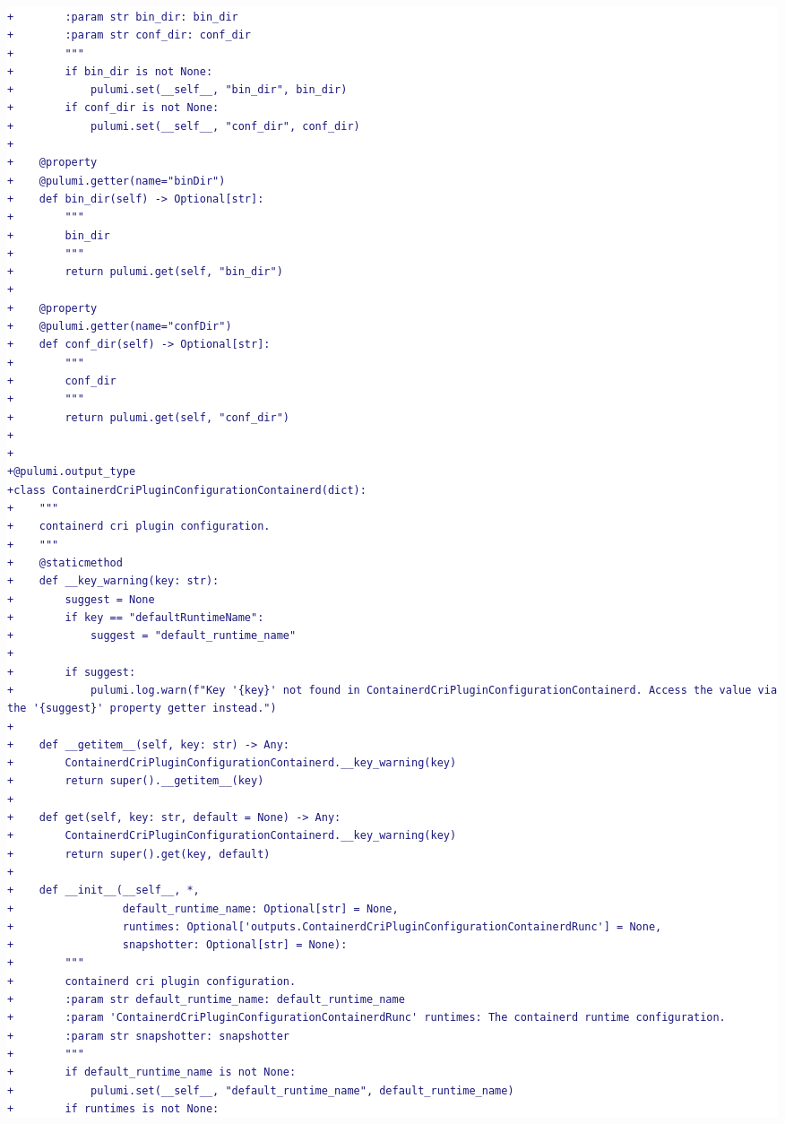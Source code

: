 ```diff
+        :param str bin_dir: bin_dir
+        :param str conf_dir: conf_dir
+        """
+        if bin_dir is not None:
+            pulumi.set(__self__, "bin_dir", bin_dir)
+        if conf_dir is not None:
+            pulumi.set(__self__, "conf_dir", conf_dir)
+
+    @property
+    @pulumi.getter(name="binDir")
+    def bin_dir(self) -> Optional[str]:
+        """
+        bin_dir
+        """
+        return pulumi.get(self, "bin_dir")
+
+    @property
+    @pulumi.getter(name="confDir")
+    def conf_dir(self) -> Optional[str]:
+        """
+        conf_dir
+        """
+        return pulumi.get(self, "conf_dir")
+
+
+@pulumi.output_type
+class ContainerdCriPluginConfigurationContainerd(dict):
+    """
+    containerd cri plugin configuration.
+    """
+    @staticmethod
+    def __key_warning(key: str):
+        suggest = None
+        if key == "defaultRuntimeName":
+            suggest = "default_runtime_name"
+
+        if suggest:
+            pulumi.log.warn(f"Key '{key}' not found in ContainerdCriPluginConfigurationContainerd. Access the value via the '{suggest}' property getter instead.")
+
+    def __getitem__(self, key: str) -> Any:
+        ContainerdCriPluginConfigurationContainerd.__key_warning(key)
+        return super().__getitem__(key)
+
+    def get(self, key: str, default = None) -> Any:
+        ContainerdCriPluginConfigurationContainerd.__key_warning(key)
+        return super().get(key, default)
+
+    def __init__(__self__, *,
+                 default_runtime_name: Optional[str] = None,
+                 runtimes: Optional['outputs.ContainerdCriPluginConfigurationContainerdRunc'] = None,
+                 snapshotter: Optional[str] = None):
+        """
+        containerd cri plugin configuration.
+        :param str default_runtime_name: default_runtime_name
+        :param 'ContainerdCriPluginConfigurationContainerdRunc' runtimes: The containerd runtime configuration.
+        :param str snapshotter: snapshotter
+        """
+        if default_runtime_name is not None:
+            pulumi.set(__self__, "default_runtime_name", default_runtime_name)
+        if runtimes is not None:
```